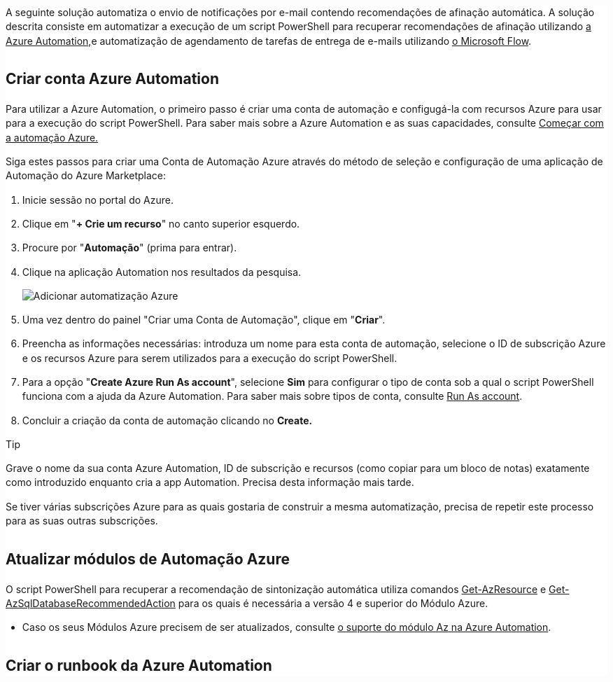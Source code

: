 A seguinte solução automatiza o envio de notificações por e-mail contendo recomendações de afinação automática. A solução descrita consiste em automatizar a execução de um script PowerShell para recuperar recomendações de afinação utilizando [a Azure Automation,](https://docs.microsoft.com/azure/automation/automation-intro)e automatização de agendamento de tarefas de entrega de e-mails utilizando [o Microsoft Flow](https://flow.microsoft.com).

## <a name="create-azure-automation-account"></a>Criar conta Azure Automation

Para utilizar a Azure Automation, o primeiro passo é criar uma conta de automação e configugá-la com recursos Azure para usar para a execução do script PowerShell. Para saber mais sobre a Azure Automation e as suas capacidades, consulte [Começar com a automação Azure.](https://docs.microsoft.com/azure/automation/automation-offering-get-started)

Siga estes passos para criar uma Conta de Automação Azure através do método de seleção e configuração de uma aplicação de Automação do Azure Marketplace:

1. Inicie sessão no portal do Azure.
1. Clique em "**+ Crie um recurso**" no canto superior esquerdo.
1. Procure por "**Automação**" (prima para entrar).
1. Clique na aplicação Automation nos resultados da pesquisa.

    ![Adicionar automatização Azure](./media/automatic-tuning-email-notifications-configure/howto-email-01.png)

1. Uma vez dentro do painel "Criar uma Conta de Automação", clique em "**Criar**".
1. Preencha as informações necessárias: introduza um nome para esta conta de automação, selecione o ID de subscrição Azure e os recursos Azure para serem utilizados para a execução do script PowerShell.
1. Para a opção "**Create Azure Run As account**", selecione **Sim** para configurar o tipo de conta sob a qual o script PowerShell funciona com a ajuda da Azure Automation. Para saber mais sobre tipos de conta, consulte [Run As account](https://docs.microsoft.com/azure/automation/automation-create-runas-account).
1. Concluir a criação da conta de automação clicando no **Create.**

> [!TIP]
> Grave o nome da sua conta Azure Automation, ID de subscrição e recursos (como copiar para um bloco de notas) exatamente como introduzido enquanto cria a app Automation. Precisa desta informação mais tarde.

Se tiver várias subscrições Azure para as quais gostaria de construir a mesma automatização, precisa de repetir este processo para as suas outras subscrições.

## <a name="update-azure-automation-modules"></a>Atualizar módulos de Automação Azure

O script PowerShell para recuperar a recomendação de sintonização automática utiliza comandos [Get-AzResource](https://docs.microsoft.com/powershell/module/az.Resources/Get-azResource) e [Get-AzSqlDatabaseRecommendedAction](https://docs.microsoft.com/powershell/module/az.Sql/Get-azSqlDatabaseRecommendedAction) para os quais é necessária a versão 4 e superior do Módulo Azure.

- Caso os seus Módulos Azure precisem de ser atualizados, consulte [o suporte do módulo Az na Azure Automation](../../automation/shared-resources/modules.md).

## <a name="create-azure-automation-runbook"></a>Criar o runbook da Azure Automation
